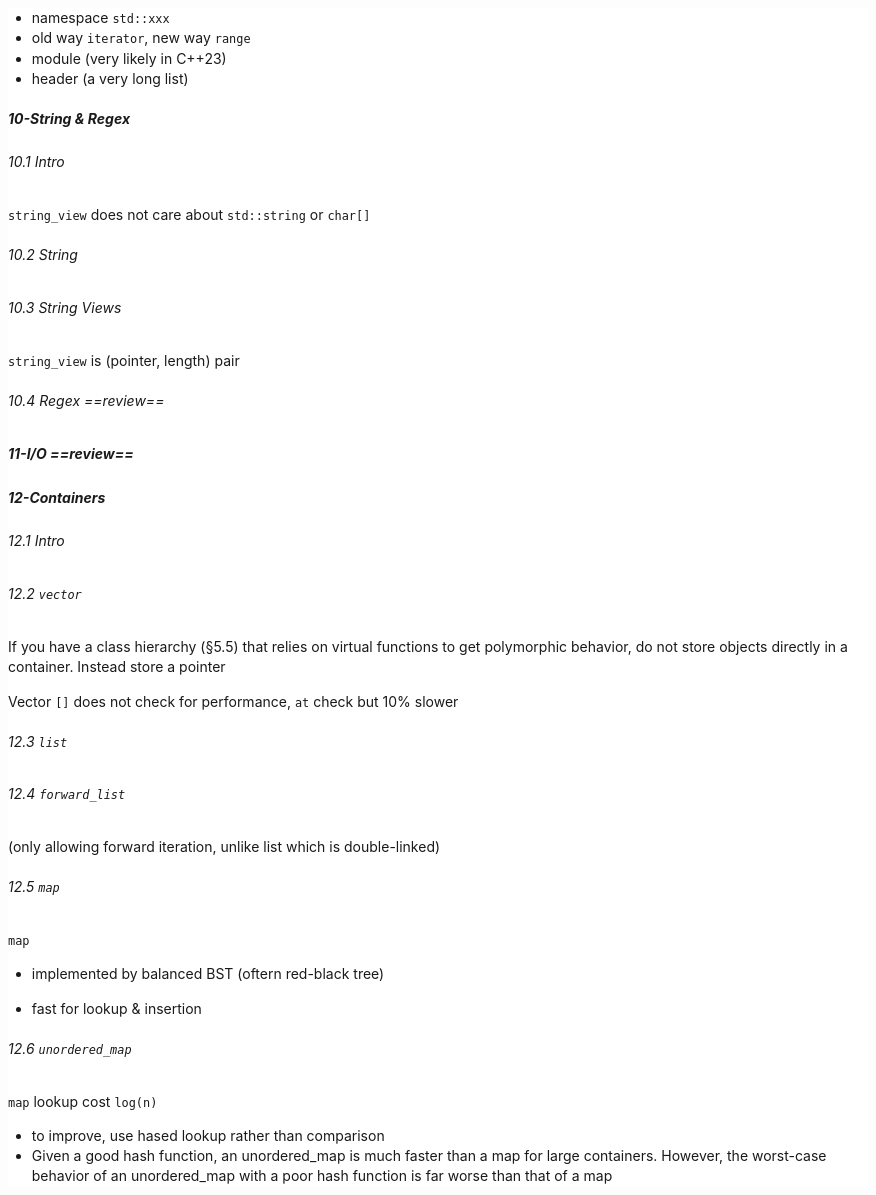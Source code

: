 - namespace `std::xxx`
- old way `iterator`, new way `range`
- module (very likely in C++23)
- header (a very long list)



##### 10-String & Regex

###### 10.1 Intro

`string_view` does not care about `std::string` or `char[]`

###### 10.2 String

###### 10.3 String Views

`string_view` is (pointer, length) pair



###### 10.4 Regex ==review==



##### 11-I/O ==review==

##### 12-Containers

###### 12.1 Intro

###### 12.2 `vector`

If you have a class hierarchy (§5.5) that relies on virtual functions to get polymorphic behavior, do not store objects directly in a container. Instead store a pointer

Vector `[]` does not check for performance, `at` check but 10% slower

###### 12.3 `list`

###### 12.4 `forward_list`

(only allowing forward iteration, unlike list which is double-linked)

###### 12.5 `map`

`map`

- implemented by balanced BST (oftern red-black tree)

- fast for lookup & insertion

###### 12.6 `unordered_map`

`map` lookup cost `log(n)`

- to improve, use hased lookup rather than comparison
- Given a good hash function, an unordered_map is much faster than a map for large containers. However, the worst-case behavior of an unordered_map with a poor hash function is far worse than that of a map

